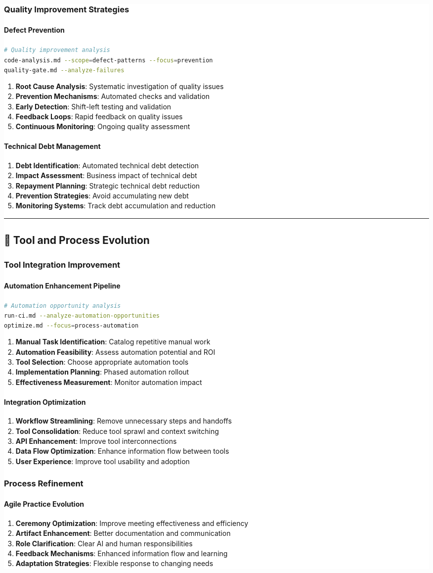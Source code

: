 ### **Quality Improvement Strategies**

#### **Defect Prevention**
```bash
# Quality improvement analysis
code-analysis.md --scope=defect-patterns --focus=prevention
quality-gate.md --analyze-failures
```

1. **Root Cause Analysis**: Systematic investigation of quality issues
2. **Prevention Mechanisms**: Automated checks and validation
3. **Early Detection**: Shift-left testing and validation
4. **Feedback Loops**: Rapid feedback on quality issues
5. **Continuous Monitoring**: Ongoing quality assessment

#### **Technical Debt Management**
1. **Debt Identification**: Automated technical debt detection
2. **Impact Assessment**: Business impact of technical debt
3. **Repayment Planning**: Strategic technical debt reduction
4. **Prevention Strategies**: Avoid accumulating new debt
5. **Monitoring Systems**: Track debt accumulation and reduction

---

## 🔧 **Tool and Process Evolution**

### **Tool Integration Improvement**

#### **Automation Enhancement Pipeline**
```bash
# Automation opportunity analysis
run-ci.md --analyze-automation-opportunities
optimize.md --focus=process-automation
```

1. **Manual Task Identification**: Catalog repetitive manual work
2. **Automation Feasibility**: Assess automation potential and ROI
3. **Tool Selection**: Choose appropriate automation tools
4. **Implementation Planning**: Phased automation rollout
5. **Effectiveness Measurement**: Monitor automation impact

#### **Integration Optimization**
1. **Workflow Streamlining**: Remove unnecessary steps and handoffs
2. **Tool Consolidation**: Reduce tool sprawl and context switching
3. **API Enhancement**: Improve tool interconnections
4. **Data Flow Optimization**: Enhance information flow between tools
5. **User Experience**: Improve tool usability and adoption

### **Process Refinement**

#### **Agile Practice Evolution**
1. **Ceremony Optimization**: Improve meeting effectiveness and efficiency
2. **Artifact Enhancement**: Better documentation and communication
3. **Role Clarification**: Clear AI and human responsibilities
4. **Feedback Mechanisms**: Enhanced information flow and learning
5. **Adaptation Strategies**: Flexible response to changing needs
